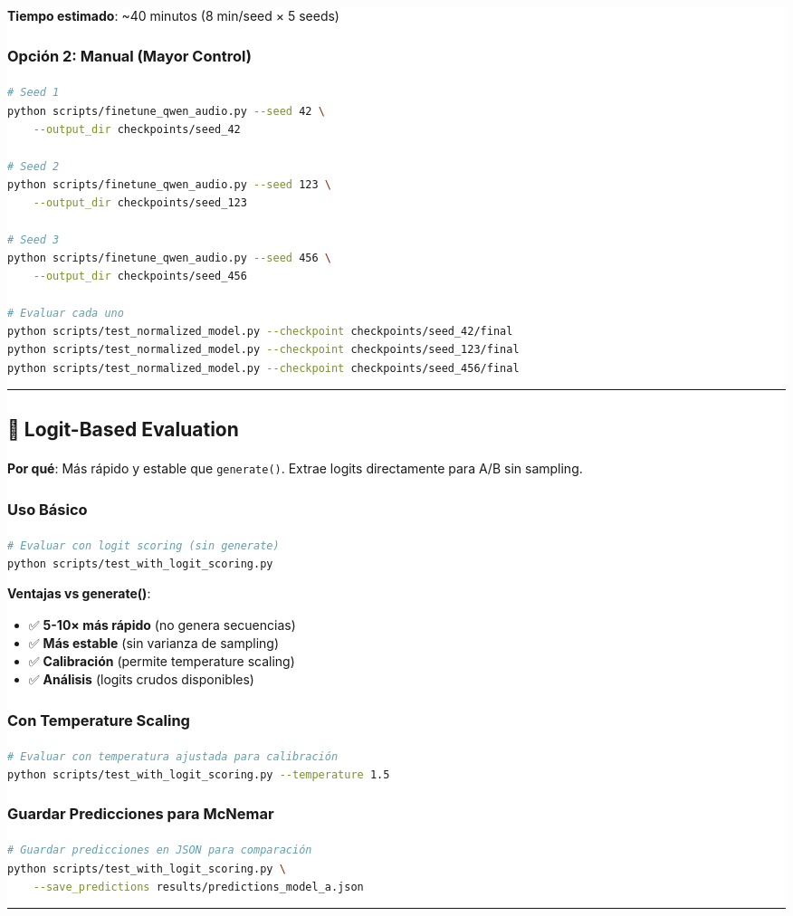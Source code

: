 **Tiempo estimado**: ~40 minutos (8 min/seed × 5 seeds)

### Opción 2: Manual (Mayor Control)

```bash
# Seed 1
python scripts/finetune_qwen_audio.py --seed 42 \
    --output_dir checkpoints/seed_42

# Seed 2
python scripts/finetune_qwen_audio.py --seed 123 \
    --output_dir checkpoints/seed_123

# Seed 3
python scripts/finetune_qwen_audio.py --seed 456 \
    --output_dir checkpoints/seed_456

# Evaluar cada uno
python scripts/test_normalized_model.py --checkpoint checkpoints/seed_42/final
python scripts/test_normalized_model.py --checkpoint checkpoints/seed_123/final
python scripts/test_normalized_model.py --checkpoint checkpoints/seed_456/final
```

---

## 🎯 Logit-Based Evaluation

**Por qué**: Más rápido y estable que `generate()`. Extrae logits directamente para A/B sin sampling.

### Uso Básico

```bash
# Evaluar con logit scoring (sin generate)
python scripts/test_with_logit_scoring.py
```

**Ventajas vs generate()**:
- ✅ **5-10× más rápido** (no genera secuencias)
- ✅ **Más estable** (sin varianza de sampling)
- ✅ **Calibración** (permite temperature scaling)
- ✅ **Análisis** (logits crudos disponibles)

### Con Temperature Scaling

```bash
# Evaluar con temperatura ajustada para calibración
python scripts/test_with_logit_scoring.py --temperature 1.5
```

### Guardar Predicciones para McNemar

```bash
# Guardar predicciones en JSON para comparación
python scripts/test_with_logit_scoring.py \
    --save_predictions results/predictions_model_a.json
```

---